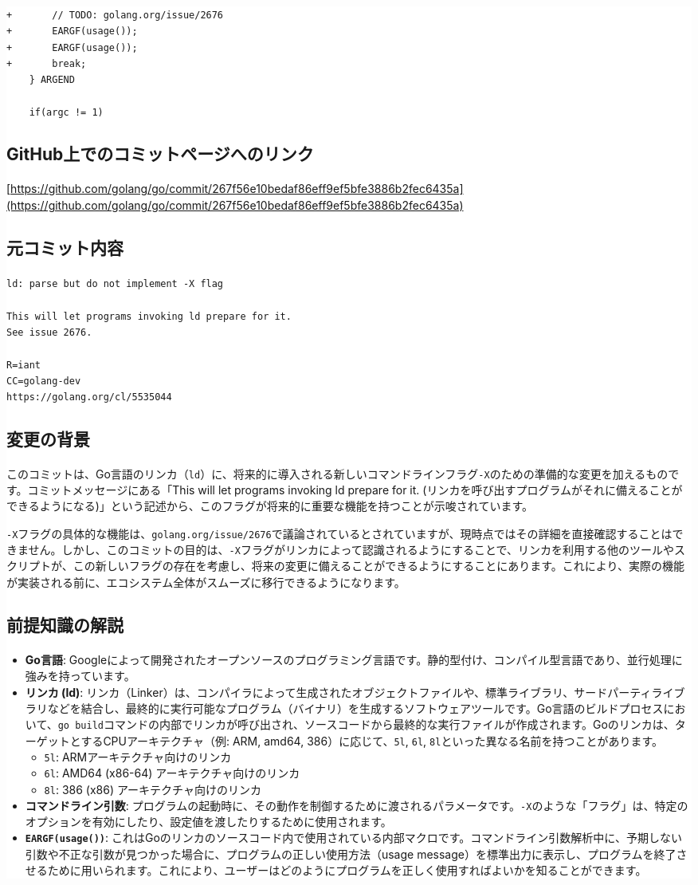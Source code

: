 ```
+		// TODO: golang.org/issue/2676
+		EARGF(usage());
+		EARGF(usage());
+		break;
 	} ARGEND
 
 	if(argc != 1)
```

## GitHub上でのコミットページへのリンク

[https://github.com/golang/go/commit/267f56e10bedaf86eff9ef5bfe3886b2fec6435a](https://github.com/golang/go/commit/267f56e10bedaf86eff9ef5bfe3886b2fec6435a)

## 元コミット内容

```
ld: parse but do not implement -X flag

This will let programs invoking ld prepare for it.
See issue 2676.

R=iant
CC=golang-dev
https://golang.org/cl/5535044
```

## 変更の背景

このコミットは、Go言語のリンカ（`ld`）に、将来的に導入される新しいコマンドラインフラグ`-X`のための準備的な変更を加えるものです。コミットメッセージにある「This will let programs invoking ld prepare for it. (リンカを呼び出すプログラムがそれに備えることができるようになる)」という記述から、このフラグが将来的に重要な機能を持つことが示唆されています。

`-X`フラグの具体的な機能は、`golang.org/issue/2676`で議論されているとされていますが、現時点ではその詳細を直接確認することはできません。しかし、このコミットの目的は、`-X`フラグがリンカによって認識されるようにすることで、リンカを利用する他のツールやスクリプトが、この新しいフラグの存在を考慮し、将来の変更に備えることができるようにすることにあります。これにより、実際の機能が実装される前に、エコシステム全体がスムーズに移行できるようになります。

## 前提知識の解説

*   **Go言語**: Googleによって開発されたオープンソースのプログラミング言語です。静的型付け、コンパイル型言語であり、並行処理に強みを持っています。
*   **リンカ (ld)**: リンカ（Linker）は、コンパイラによって生成されたオブジェクトファイルや、標準ライブラリ、サードパーティライブラリなどを結合し、最終的に実行可能なプログラム（バイナリ）を生成するソフトウェアツールです。Go言語のビルドプロセスにおいて、`go build`コマンドの内部でリンカが呼び出され、ソースコードから最終的な実行ファイルが作成されます。Goのリンカは、ターゲットとするCPUアーキテクチャ（例: ARM, amd64, 386）に応じて、`5l`, `6l`, `8l`といった異なる名前を持つことがあります。
    *   `5l`: ARMアーキテクチャ向けのリンカ
    *   `6l`: AMD64 (x86-64) アーキテクチャ向けのリンカ
    *   `8l`: 386 (x86) アーキテクチャ向けのリンカ
*   **コマンドライン引数**: プログラムの起動時に、その動作を制御するために渡されるパラメータです。`-X`のような「フラグ」は、特定のオプションを有効にしたり、設定値を渡したりするために使用されます。
*   **`EARGF(usage())`**: これはGoのリンカのソースコード内で使用されている内部マクロです。コマンドライン引数解析中に、予期しない引数や不正な引数が見つかった場合に、プログラムの正しい使用方法（usage message）を標準出力に表示し、プログラムを終了させるために用いられます。これにより、ユーザーはどのようにプログラムを正しく使用すればよいかを知ることができます。
